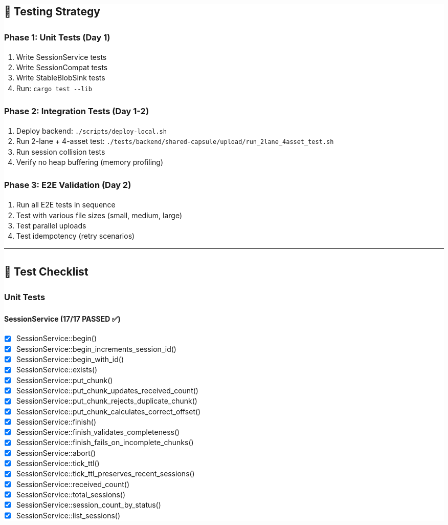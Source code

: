 
## 🧪 **Testing Strategy**

### **Phase 1: Unit Tests (Day 1)**

1. Write SessionService tests
2. Write SessionCompat tests
3. Write StableBlobSink tests
4. Run: `cargo test --lib`

### **Phase 2: Integration Tests (Day 1-2)**

1. Deploy backend: `./scripts/deploy-local.sh`
2. Run 2-lane + 4-asset test: `./tests/backend/shared-capsule/upload/run_2lane_4asset_test.sh`
3. Run session collision tests
4. Verify no heap buffering (memory profiling)

### **Phase 3: E2E Validation (Day 2)**

1. Run all E2E tests in sequence
2. Test with various file sizes (small, medium, large)
3. Test parallel uploads
4. Test idempotency (retry scenarios)

---

## 📝 **Test Checklist**

### **Unit Tests**

#### SessionService (17/17 PASSED ✅)

- [x] SessionService::begin()
- [x] SessionService::begin_increments_session_id()
- [x] SessionService::begin_with_id()
- [x] SessionService::exists()
- [x] SessionService::put_chunk()
- [x] SessionService::put_chunk_updates_received_count()
- [x] SessionService::put_chunk_rejects_duplicate_chunk()
- [x] SessionService::put_chunk_calculates_correct_offset()
- [x] SessionService::finish()
- [x] SessionService::finish_validates_completeness()
- [x] SessionService::finish_fails_on_incomplete_chunks()
- [x] SessionService::abort()
- [x] SessionService::tick_ttl()
- [x] SessionService::tick_ttl_preserves_recent_sessions()
- [x] SessionService::received_count()
- [x] SessionService::total_sessions()
- [x] SessionService::session_count_by_status()
- [x] SessionService::list_sessions()
